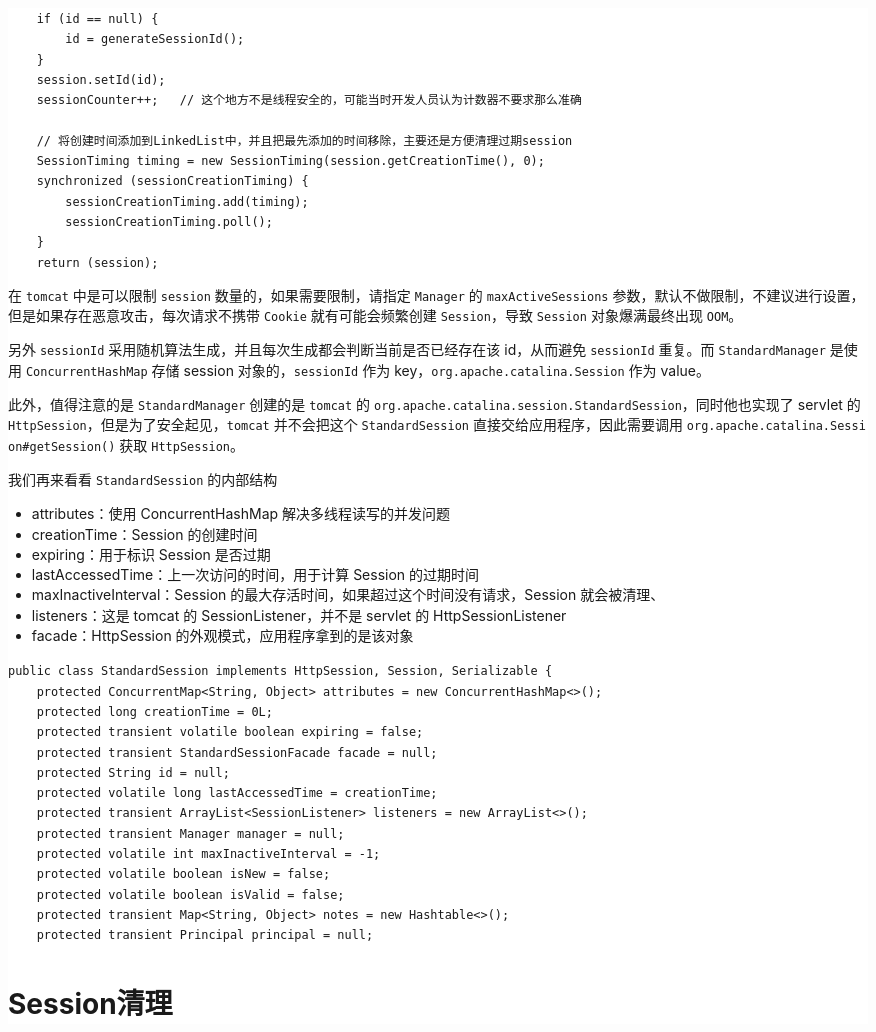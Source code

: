 ```
    if (id == null) {
        id = generateSessionId();
    }
    session.setId(id);
    sessionCounter++;   // 这个地方不是线程安全的，可能当时开发人员认为计数器不要求那么准确

    // 将创建时间添加到LinkedList中，并且把最先添加的时间移除，主要还是方便清理过期session
    SessionTiming timing = new SessionTiming(session.getCreationTime(), 0);
    synchronized (sessionCreationTiming) {
        sessionCreationTiming.add(timing);
        sessionCreationTiming.poll();
    }
    return (session);
```

在 `tomcat` 中是可以限制 `session` 数量的，如果需要限制，请指定 `Manager` 的 `maxActiveSessions` 参数，默认不做限制，不建议进行设置，但是如果存在恶意攻击，每次请求不携带 `Cookie` 就有可能会频繁创建 `Session`，导致 `Session` 对象爆满最终出现 `OOM`。

另外 `sessionId` 采用随机算法生成，并且每次生成都会判断当前是否已经存在该 id，从而避免 `sessionId` 重复。而 `StandardManager` 是使用 `ConcurrentHashMap` 存储 session 对象的，`sessionId` 作为 key，`org.apache.catalina.Session` 作为 value。

此外，值得注意的是 `StandardManager` 创建的是 `tomcat` 的 `org.apache.catalina.session.StandardSession`，同时他也实现了 servlet 的 `HttpSession`，但是为了安全起见，`tomcat` 并不会把这个 `StandardSession` 直接交给应用程序，因此需要调用 `org.apache.catalina.Session#getSession()` 获取 `HttpSession`。

我们再来看看 `StandardSession` 的内部结构

 *  attributes：使用 ConcurrentHashMap 解决多线程读写的并发问题
 *  creationTime：Session 的创建时间
 *  expiring：用于标识 Session 是否过期
 *  lastAccessedTime：上一次访问的时间，用于计算 Session 的过期时间
 *  maxInactiveInterval：Session 的最大存活时间，如果超过这个时间没有请求，Session 就会被清理、
 *  listeners：这是 tomcat 的 SessionListener，并不是 servlet 的 HttpSessionListener
 *  facade：HttpSession 的外观模式，应用程序拿到的是该对象

```
public class StandardSession implements HttpSession, Session, Serializable {
    protected ConcurrentMap<String, Object> attributes = new ConcurrentHashMap<>();
    protected long creationTime = 0L;
    protected transient volatile boolean expiring = false;
    protected transient StandardSessionFacade facade = null;
    protected String id = null;
    protected volatile long lastAccessedTime = creationTime;
    protected transient ArrayList<SessionListener> listeners = new ArrayList<>();
    protected transient Manager manager = null;
    protected volatile int maxInactiveInterval = -1;
    protected volatile boolean isNew = false;
    protected volatile boolean isValid = false;
    protected transient Map<String, Object> notes = new Hashtable<>();
    protected transient Principal principal = null;
```

# Session清理 #
